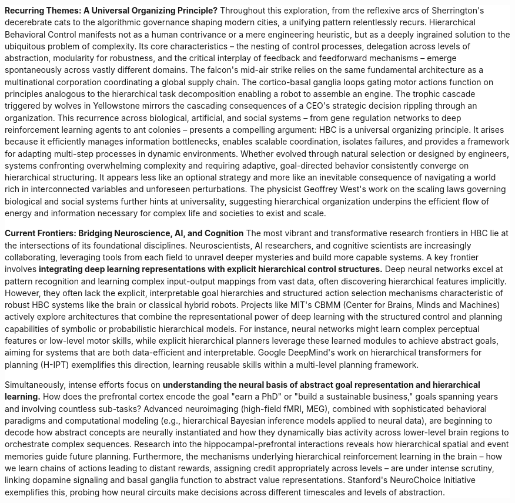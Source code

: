 **Recurring Themes: A Universal Organizing Principle?**
Throughout this exploration, from the reflexive arcs of Sherrington's decerebrate cats to the algorithmic governance shaping modern cities, a unifying pattern relentlessly recurs. Hierarchical Behavioral Control manifests not as a human contrivance or a mere engineering heuristic, but as a deeply ingrained solution to the ubiquitous problem of complexity. Its core characteristics – the nesting of control processes, delegation across levels of abstraction, modularity for robustness, and the critical interplay of feedback and feedforward mechanisms – emerge spontaneously across vastly different domains. The falcon's mid-air strike relies on the same fundamental architecture as a multinational corporation coordinating a global supply chain. The cortico-basal ganglia loops gating motor actions function on principles analogous to the hierarchical task decomposition enabling a robot to assemble an engine. The trophic cascade triggered by wolves in Yellowstone mirrors the cascading consequences of a CEO's strategic decision rippling through an organization. This recurrence across biological, artificial, and social systems – from gene regulation networks to deep reinforcement learning agents to ant colonies – presents a compelling argument: HBC is a universal organizing principle. It arises because it efficiently manages information bottlenecks, enables scalable coordination, isolates failures, and provides a framework for adapting multi-step processes in dynamic environments. Whether evolved through natural selection or designed by engineers, systems confronting overwhelming complexity and requiring adaptive, goal-directed behavior consistently converge on hierarchical structuring. It appears less like an optional strategy and more like an inevitable consequence of navigating a world rich in interconnected variables and unforeseen perturbations. The physicist Geoffrey West's work on the scaling laws governing biological and social systems further hints at universality, suggesting hierarchical organization underpins the efficient flow of energy and information necessary for complex life and societies to exist and scale.

**Current Frontiers: Bridging Neuroscience, AI, and Cognition**
The most vibrant and transformative research frontiers in HBC lie at the intersections of its foundational disciplines. Neuroscientists, AI researchers, and cognitive scientists are increasingly collaborating, leveraging tools from each field to unravel deeper mysteries and build more capable systems. A key frontier involves **integrating deep learning representations with explicit hierarchical control structures.** Deep neural networks excel at pattern recognition and learning complex input-output mappings from vast data, often discovering hierarchical features implicitly. However, they often lack the explicit, interpretable goal hierarchies and structured action selection mechanisms characteristic of robust HBC systems like the brain or classical hybrid robots. Projects like MIT's CBMM (Center for Brains, Minds and Machines) actively explore architectures that combine the representational power of deep learning with the structured control and planning capabilities of symbolic or probabilistic hierarchical models. For instance, neural networks might learn complex perceptual features or low-level motor skills, while explicit hierarchical planners leverage these learned modules to achieve abstract goals, aiming for systems that are both data-efficient and interpretable. Google DeepMind's work on hierarchical transformers for planning (H-IPT) exemplifies this direction, learning reusable skills within a multi-level planning framework.

Simultaneously, intense efforts focus on **understanding the neural basis of abstract goal representation and hierarchical learning.** How does the prefrontal cortex encode the goal "earn a PhD" or "build a sustainable business," goals spanning years and involving countless sub-tasks? Advanced neuroimaging (high-field fMRI, MEG), combined with sophisticated behavioral paradigms and computational modeling (e.g., hierarchical Bayesian inference models applied to neural data), are beginning to decode how abstract concepts are neurally instantiated and how they dynamically bias activity across lower-level brain regions to orchestrate complex sequences. Research into the hippocampal-prefrontal interactions reveals how hierarchical spatial and event memories guide future planning. Furthermore, the mechanisms underlying hierarchical reinforcement learning in the brain – how we learn chains of actions leading to distant rewards, assigning credit appropriately across levels – are under intense scrutiny, linking dopamine signaling and basal ganglia function to abstract value representations. Stanford's NeuroChoice Initiative exemplifies this, probing how neural circuits make decisions across different timescales and levels of abstraction.
